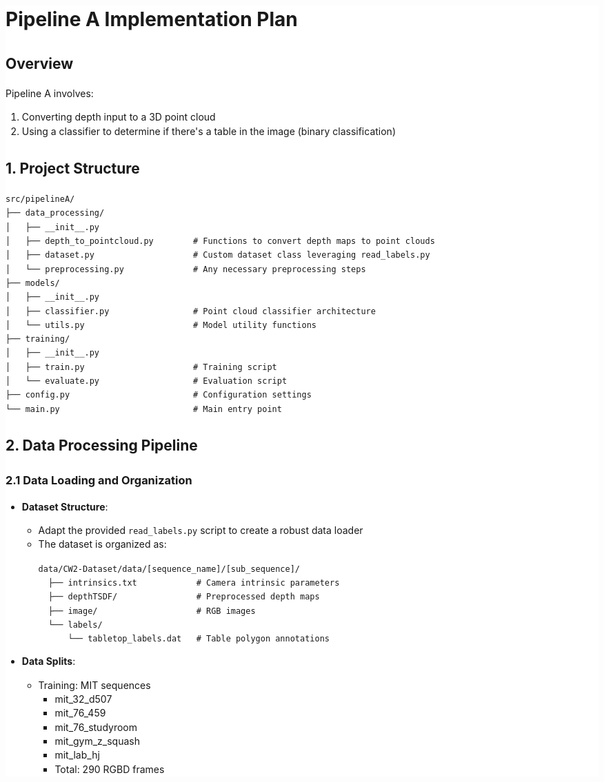 # Pipeline A Implementation Plan

## Overview

Pipeline A involves:
1. Converting depth input to a 3D point cloud
2. Using a classifier to determine if there's a table in the image (binary classification)

## 1. Project Structure

```
src/pipelineA/
├── data_processing/
│   ├── __init__.py
│   ├── depth_to_pointcloud.py        # Functions to convert depth maps to point clouds
│   ├── dataset.py                    # Custom dataset class leveraging read_labels.py
│   └── preprocessing.py              # Any necessary preprocessing steps
├── models/
│   ├── __init__.py
│   ├── classifier.py                 # Point cloud classifier architecture
│   └── utils.py                      # Model utility functions
├── training/
│   ├── __init__.py
│   ├── train.py                      # Training script
│   └── evaluate.py                   # Evaluation script
├── config.py                         # Configuration settings
└── main.py                           # Main entry point
```

## 2. Data Processing Pipeline

### 2.1 Data Loading and Organization

- **Dataset Structure**:
  - Adapt the provided `read_labels.py` script to create a robust data loader
  - The dataset is organized as:
    ```
    data/CW2-Dataset/data/[sequence_name]/[sub_sequence]/
      ├── intrinsics.txt            # Camera intrinsic parameters
      ├── depthTSDF/                # Preprocessed depth maps
      ├── image/                    # RGB images
      └── labels/
          └── tabletop_labels.dat   # Table polygon annotations
    ```

- **Data Splits**:
  - Training: MIT sequences
    - mit_32_d507
    - mit_76_459
    - mit_76_studyroom
    - mit_gym_z_squash
    - mit_lab_hj
    - Total: 290 RGBD frames
  